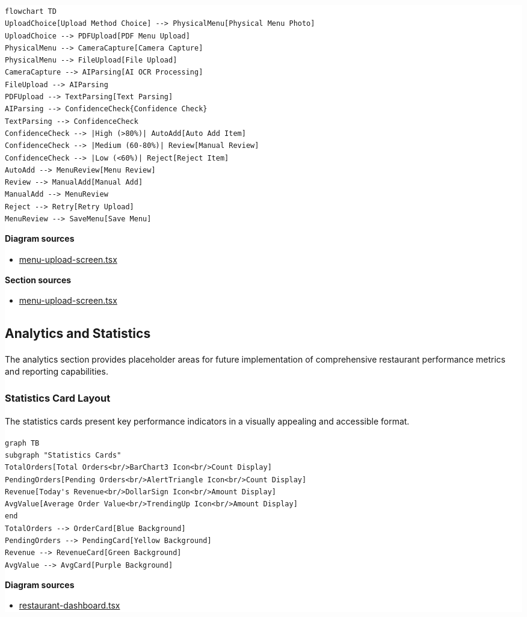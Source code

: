 ```mermaid
flowchart TD
UploadChoice[Upload Method Choice] --> PhysicalMenu[Physical Menu Photo]
UploadChoice --> PDFUpload[PDF Menu Upload]
PhysicalMenu --> CameraCapture[Camera Capture]
PhysicalMenu --> FileUpload[File Upload]
CameraCapture --> AIParsing[AI OCR Processing]
FileUpload --> AIParsing
PDFUpload --> TextParsing[Text Parsing]
AIParsing --> ConfidenceCheck{Confidence Check}
TextParsing --> ConfidenceCheck
ConfidenceCheck --> |High (>80%)| AutoAdd[Auto Add Item]
ConfidenceCheck --> |Medium (60-80%)| Review[Manual Review]
ConfidenceCheck --> |Low (<60%)| Reject[Reject Item]
AutoAdd --> MenuReview[Menu Review]
Review --> ManualAdd[Manual Add]
ManualAdd --> MenuReview
Reject --> Retry[Retry Upload]
MenuReview --> SaveMenu[Save Menu]
```

**Diagram sources**
- [menu-upload-screen.tsx](file://src/components/restaurant/menu-upload-screen.tsx#L1-L447)

**Section sources**
- [menu-upload-screen.tsx](file://src/components/restaurant/menu-upload-screen.tsx#L1-L447)

## Analytics and Statistics

The analytics section provides placeholder areas for future implementation of comprehensive restaurant performance metrics and reporting capabilities.

### Statistics Card Layout

The statistics cards present key performance indicators in a visually appealing and accessible format.

```mermaid
graph TB
subgraph "Statistics Cards"
TotalOrders[Total Orders<br/>BarChart3 Icon<br/>Count Display]
PendingOrders[Pending Orders<br/>AlertTriangle Icon<br/>Count Display]
Revenue[Today's Revenue<br/>DollarSign Icon<br/>Amount Display]
AvgValue[Average Order Value<br/>TrendingUp Icon<br/>Amount Display]
end
TotalOrders --> OrderCard[Blue Background]
PendingOrders --> PendingCard[Yellow Background]
Revenue --> RevenueCard[Green Background]
AvgValue --> AvgCard[Purple Background]
```

**Diagram sources**
- [restaurant-dashboard.tsx](file://src/components/restaurant/restaurant-dashboard.tsx#L130-L200)
